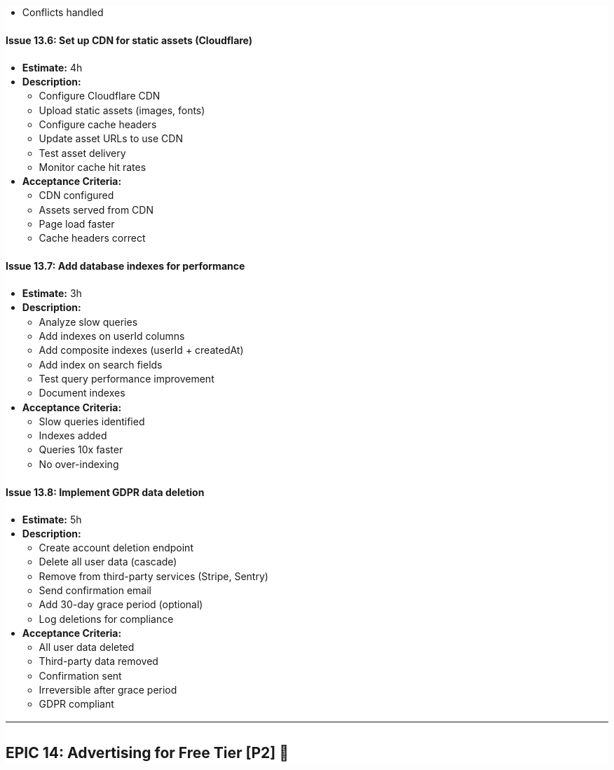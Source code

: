   - Conflicts handled

#### Issue 13.6: Set up CDN for static assets (Cloudflare)
- **Estimate:** 4h
- **Description:**
  - Configure Cloudflare CDN
  - Upload static assets (images, fonts)
  - Configure cache headers
  - Update asset URLs to use CDN
  - Test asset delivery
  - Monitor cache hit rates
- **Acceptance Criteria:**
  - CDN configured
  - Assets served from CDN
  - Page load faster
  - Cache headers correct

#### Issue 13.7: Add database indexes for performance
- **Estimate:** 3h
- **Description:**
  - Analyze slow queries
  - Add indexes on userId columns
  - Add composite indexes (userId + createdAt)
  - Add index on search fields
  - Test query performance improvement
  - Document indexes
- **Acceptance Criteria:**
  - Slow queries identified
  - Indexes added
  - Queries 10x faster
  - No over-indexing

#### Issue 13.8: Implement GDPR data deletion
- **Estimate:** 5h
- **Description:**
  - Create account deletion endpoint
  - Delete all user data (cascade)
  - Remove from third-party services (Stripe, Sentry)
  - Send confirmation email
  - Add 30-day grace period (optional)
  - Log deletions for compliance
- **Acceptance Criteria:**
  - All user data deleted
  - Third-party data removed
  - Confirmation sent
  - Irreversible after grace period
  - GDPR compliant

---

## **EPIC 14: Advertising for Free Tier [P2]** 📢

